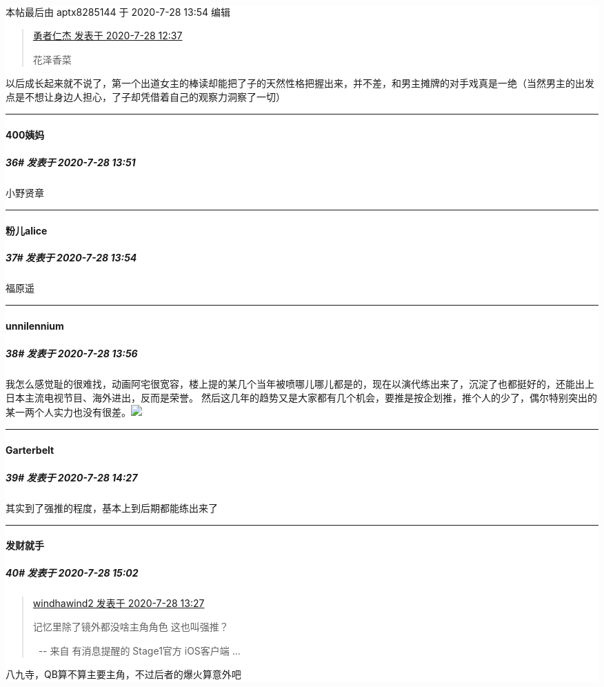
 本帖最后由 aptx8285144 于 2020-7-28 13:54 编辑 
<blockquote><a href="httphttps://bbs.saraba1st.com/2b/forum.php?mod=redirect&amp;goto=findpost&amp;pid=48237994&amp;ptid=1951912" target="_blank">勇者仁杰 发表于 2020-7-28 12:37</a>

花泽香菜</blockquote>
以后成长起来就不说了，第一个出道女主的棒读却能把了子的天然性格把握出来，并不差，和男主摊牌的对手戏真是一绝（当然男主的出发点是不想让身边人担心，了子却凭借着自己的观察力洞察了一切）


-----

####  400姨妈  
##### 36#       发表于 2020-7-28 13:51


小野贤章


-----

####  粉儿alice  
##### 37#       发表于 2020-7-28 13:54


福原遥


-----

####  unnilennium  
##### 38#       发表于 2020-7-28 13:56


我怎么感觉耻的很难找，动画阿宅很宽容，楼上提的某几个当年被喷哪儿哪儿都是的，现在以演代练出来了，沉淀了也都挺好的，还能出上日本主流电视节目、海外进出，反而是荣誉。
然后这几年的趋势又是大家都有几个机会，要推是按企划推，推个人的少了，偶尔特别突出的某一两个人实力也没有很差。<img src="https://static.saraba1st.com/image/smiley/face2017/001.png" referrerpolicy="no-referrer">


-----

####  Garterbelt  
##### 39#       发表于 2020-7-28 14:27


其实到了强推的程度，基本上到后期都能练出来了


-----

####  发财就手  
##### 40#       发表于 2020-7-28 15:02


<blockquote><a href="httphttps://bbs.saraba1st.com/2b/forum.php?mod=redirect&amp;goto=findpost&amp;pid=48238493&amp;ptid=1951912" target="_blank">windhawind2 发表于 2020-7-28 13:27</a>

记忆里除了镜外都没啥主角角色 这也叫强推？


  -- 来自 有消息提醒的 Stage1官方 iOS客户端 ...</blockquote>
八九寺，QB算不算主要主角，不过后者的爆火算意外吧
